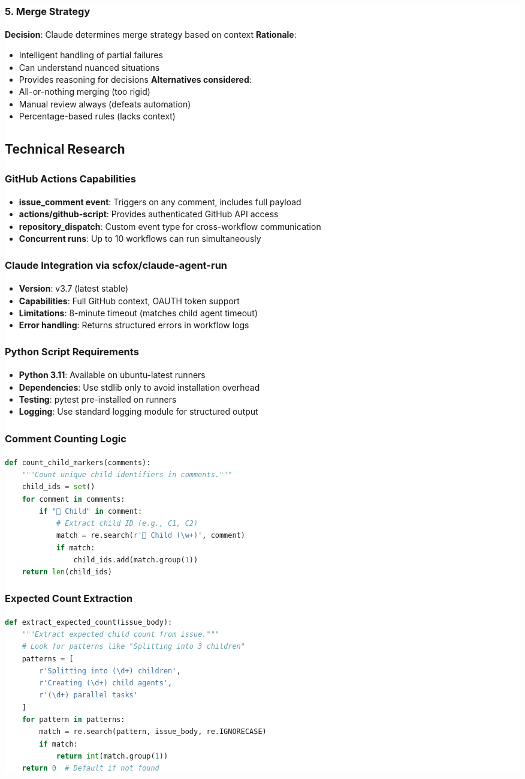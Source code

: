 ### 5. Merge Strategy
**Decision**: Claude determines merge strategy based on context
**Rationale**:
- Intelligent handling of partial failures
- Can understand nuanced situations
- Provides reasoning for decisions
**Alternatives considered**:
- All-or-nothing merging (too rigid)
- Manual review always (defeats automation)
- Percentage-based rules (lacks context)

## Technical Research

### GitHub Actions Capabilities
- **issue_comment event**: Triggers on any comment, includes full payload
- **actions/github-script**: Provides authenticated GitHub API access
- **repository_dispatch**: Custom event type for cross-workflow communication
- **Concurrent runs**: Up to 10 workflows can run simultaneously

### Claude Integration via scfox/claude-agent-run
- **Version**: v3.7 (latest stable)
- **Capabilities**: Full GitHub context, OAUTH token support
- **Limitations**: 8-minute timeout (matches child agent timeout)
- **Error handling**: Returns structured errors in workflow logs

### Python Script Requirements
- **Python 3.11**: Available on ubuntu-latest runners
- **Dependencies**: Use stdlib only to avoid installation overhead
- **Testing**: pytest pre-installed on runners
- **Logging**: Use standard logging module for structured output

### Comment Counting Logic
```python
def count_child_markers(comments):
    """Count unique child identifiers in comments."""
    child_ids = set()
    for comment in comments:
        if "🤖 Child" in comment:
            # Extract child ID (e.g., C1, C2)
            match = re.search(r'🤖 Child (\w+)', comment)
            if match:
                child_ids.add(match.group(1))
    return len(child_ids)
```

### Expected Count Extraction
```python
def extract_expected_count(issue_body):
    """Extract expected child count from issue."""
    # Look for patterns like "Splitting into 3 children"
    patterns = [
        r'Splitting into (\d+) children',
        r'Creating (\d+) child agents',
        r'(\d+) parallel tasks'
    ]
    for pattern in patterns:
        match = re.search(pattern, issue_body, re.IGNORECASE)
        if match:
            return int(match.group(1))
    return 0  # Default if not found
```
